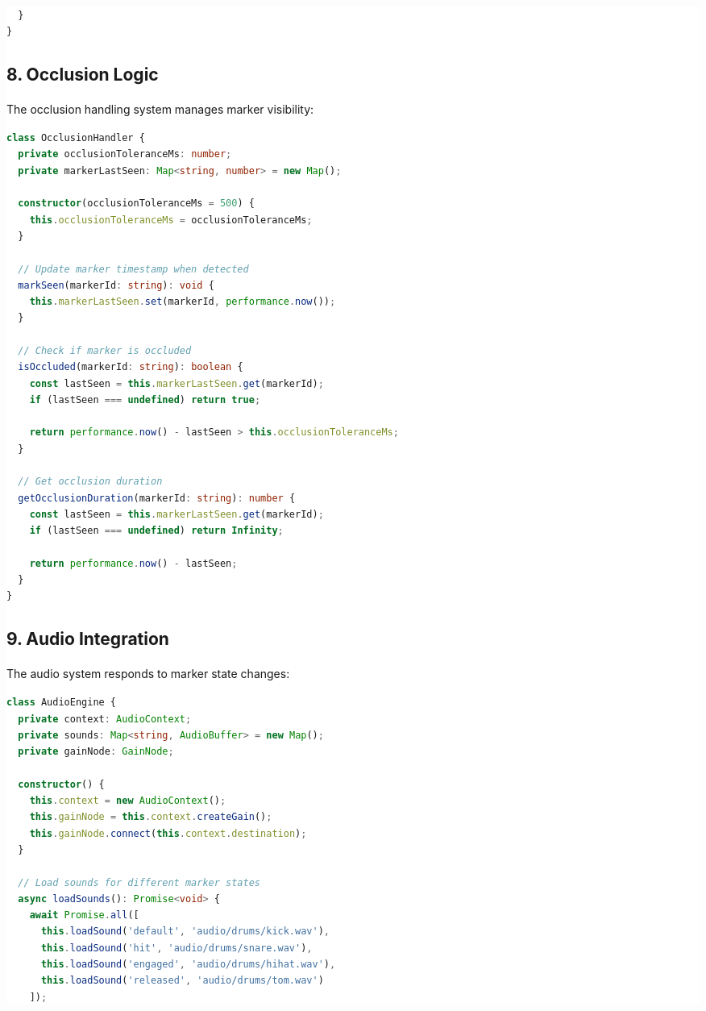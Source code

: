 ```typescript
  }
}
```

## 8. Occlusion Logic

The occlusion handling system manages marker visibility:

```typescript
class OcclusionHandler {
  private occlusionToleranceMs: number;
  private markerLastSeen: Map<string, number> = new Map();
  
  constructor(occlusionToleranceMs = 500) {
    this.occlusionToleranceMs = occlusionToleranceMs;
  }
  
  // Update marker timestamp when detected
  markSeen(markerId: string): void {
    this.markerLastSeen.set(markerId, performance.now());
  }
  
  // Check if marker is occluded
  isOccluded(markerId: string): boolean {
    const lastSeen = this.markerLastSeen.get(markerId);
    if (lastSeen === undefined) return true;
    
    return performance.now() - lastSeen > this.occlusionToleranceMs;
  }
  
  // Get occlusion duration
  getOcclusionDuration(markerId: string): number {
    const lastSeen = this.markerLastSeen.get(markerId);
    if (lastSeen === undefined) return Infinity;
    
    return performance.now() - lastSeen;
  }
}
```

## 9. Audio Integration

The audio system responds to marker state changes:

```typescript
class AudioEngine {
  private context: AudioContext;
  private sounds: Map<string, AudioBuffer> = new Map();
  private gainNode: GainNode;
  
  constructor() {
    this.context = new AudioContext();
    this.gainNode = this.context.createGain();
    this.gainNode.connect(this.context.destination);
  }
  
  // Load sounds for different marker states
  async loadSounds(): Promise<void> {
    await Promise.all([
      this.loadSound('default', 'audio/drums/kick.wav'),
      this.loadSound('hit', 'audio/drums/snare.wav'),
      this.loadSound('engaged', 'audio/drums/hihat.wav'),
      this.loadSound('released', 'audio/drums/tom.wav')
    ]);
```